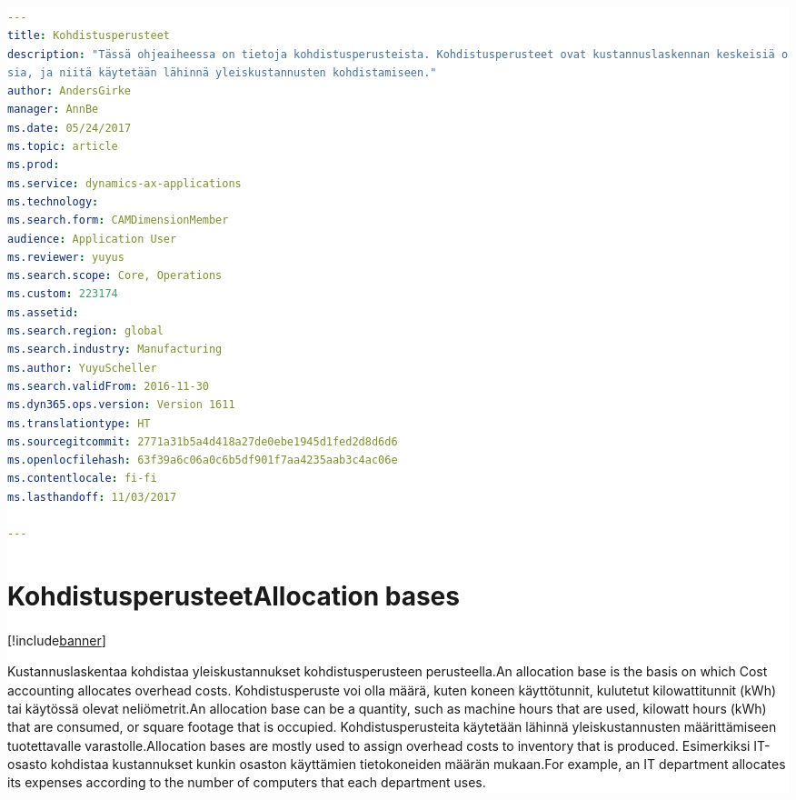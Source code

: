 ```yaml
---
title: Kohdistusperusteet
description: "Tässä ohjeaiheessa on tietoja kohdistusperusteista. Kohdistusperusteet ovat kustannuslaskennan keskeisiä osia, ja niitä käytetään lähinnä yleiskustannusten kohdistamiseen."
author: AndersGirke
manager: AnnBe
ms.date: 05/24/2017
ms.topic: article
ms.prod: 
ms.service: dynamics-ax-applications
ms.technology: 
ms.search.form: CAMDimensionMember
audience: Application User
ms.reviewer: yuyus
ms.search.scope: Core, Operations
ms.custom: 223174
ms.assetid: 
ms.search.region: global
ms.search.industry: Manufacturing
ms.author: YuyuScheller
ms.search.validFrom: 2016-11-30
ms.dyn365.ops.version: Version 1611
ms.translationtype: HT
ms.sourcegitcommit: 2771a31b5a4d418a27de0ebe1945d1fed2d8d6d6
ms.openlocfilehash: 63f39a6c06a0c6b5df901f7aa4235aab3c4ac06e
ms.contentlocale: fi-fi
ms.lasthandoff: 11/03/2017

---
```


# <a name="allocation-bases"></a><span data-ttu-id="6e1a9-104">Kohdistusperusteet</span><span class="sxs-lookup"><span data-stu-id="6e1a9-104">Allocation bases</span></span> 

[!include[banner](../includes/banner.md)]

<span data-ttu-id="6e1a9-105">Kustannuslaskentaa kohdistaa yleiskustannukset kohdistusperusteen perusteella.</span><span class="sxs-lookup"><span data-stu-id="6e1a9-105">An allocation base is the basis on which Cost accounting allocates overhead costs.</span></span> <span data-ttu-id="6e1a9-106">Kohdistusperuste voi olla määrä, kuten koneen käyttötunnit, kulutetut kilowattitunnit (kWh) tai käytössä olevat neliömetrit.</span><span class="sxs-lookup"><span data-stu-id="6e1a9-106">An allocation base can be a quantity, such as machine hours that are used, kilowatt hours (kWh) that are consumed, or square footage that is occupied.</span></span> <span data-ttu-id="6e1a9-107">Kohdistusperusteita käytetään lähinnä yleiskustannusten määrittämiseen tuotettavalle varastolle.</span><span class="sxs-lookup"><span data-stu-id="6e1a9-107">Allocation bases are mostly used to assign overhead costs to inventory that is produced.</span></span> <span data-ttu-id="6e1a9-108">Esimerkiksi IT-osasto kohdistaa kustannukset kunkin osaston käyttämien tietokoneiden määrän mukaan.</span><span class="sxs-lookup"><span data-stu-id="6e1a9-108">For example, an IT department allocates its expenses according to the number of computers that each department uses.</span></span>
